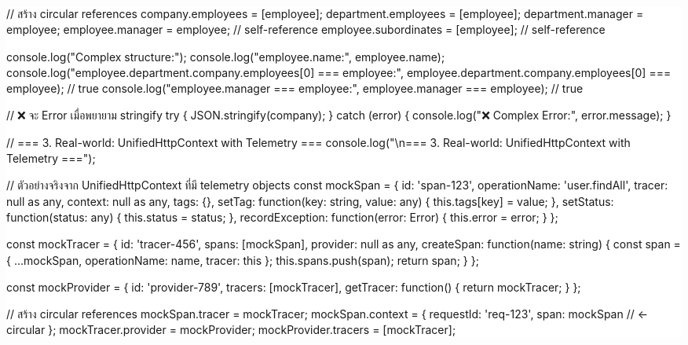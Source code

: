 // สร้าง circular references
company.employees = [employee];
department.employees = [employee];
department.manager = employee;
employee.manager = employee; // self-reference
employee.subordinates = [employee]; // self-reference

console.log("Complex structure:");
console.log("employee.name:", employee.name);
console.log("employee.department.company.employees[0] === employee:", 
    employee.department.company.employees[0] === employee); // true
console.log("employee.manager === employee:", employee.manager === employee); // true

// ❌ จะ Error เมื่อพยายาม stringify
try {
    JSON.stringify(company);
} catch (error) {
    console.log("❌ Complex Error:", error.message);
}

// === 3. Real-world: UnifiedHttpContext with Telemetry ===
console.log("\n=== 3. Real-world: UnifiedHttpContext with Telemetry ===");

// ตัวอย่างจริงจาก UnifiedHttpContext ที่มี telemetry objects
const mockSpan = {
    id: 'span-123',
    operationName: 'user.findAll',
    tracer: null as any,
    context: null as any,
    tags: {},
    setTag: function(key: string, value: any) { this.tags[key] = value; },
    setStatus: function(status: any) { this.status = status; },
    recordException: function(error: Error) { this.error = error; }
};

const mockTracer = {
    id: 'tracer-456',
    spans: [mockSpan],
    provider: null as any,
    createSpan: function(name: string) { 
        const span = { ...mockSpan, operationName: name, tracer: this };
        this.spans.push(span);
        return span;
    }
};

const mockProvider = {
    id: 'provider-789',
    tracers: [mockTracer],
    getTracer: function() { return mockTracer; }
};

// สร้าง circular references
mockSpan.tracer = mockTracer;
mockSpan.context = {
    requestId: 'req-123',
    span: mockSpan  // ← circular
};
mockTracer.provider = mockProvider;
mockProvider.tracers = [mockTracer];
